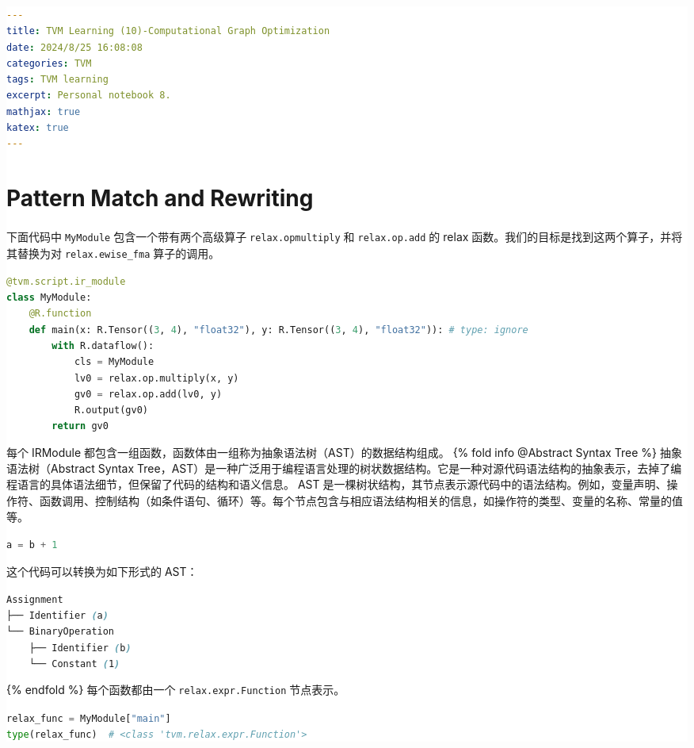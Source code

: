 ```yaml
---
title: TVM Learning (10)-Computational Graph Optimization
date: 2024/8/25 16:08:08
categories: TVM
tags: TVM learning
excerpt: Personal notebook 8.
mathjax: true
katex: true
---
```

# Pattern Match and Rewriting

下面代码中 `MyModule` 包含一个带有两个高级算子 `relax.opmultiply` 和 `relax.op.add` 的 relax 函数。我们的目标是找到这两个算子，并将其替换为对 `relax.ewise_fma` 算子的调用。

```python
@tvm.script.ir_module 
class MyModule:
    @R.function
    def main(x: R.Tensor((3, 4), "float32"), y: R.Tensor((3, 4), "float32")): # type: ignore
        with R.dataflow():
            cls = MyModule
            lv0 = relax.op.multiply(x, y)
            gv0 = relax.op.add(lv0, y)
            R.output(gv0)
        return gv0
```

每个 IRModule 都包含一组函数，函数体由一组称为抽象语法树（AST）的数据结构组成。
{% fold info @Abstract Syntax Tree %}
抽象语法树（Abstract Syntax Tree，AST）是一种广泛用于编程语言处理的树状数据结构。它是一种对源代码语法结构的抽象表示，去掉了编程语言的具体语法细节，但保留了代码的结构和语义信息。
AST 是一棵树状结构，其节点表示源代码中的语法结构。例如，变量声明、操作符、函数调用、控制结构（如条件语句、循环）等。每个节点包含与相应语法结构相关的信息，如操作符的类型、变量的名称、常量的值等。

```python
a = b + 1
```

这个代码可以转换为如下形式的 AST：

```scss
Assignment
├── Identifier (a)
└── BinaryOperation
    ├── Identifier (b)
    └── Constant (1)
```

{% endfold %}
每个函数都由一个 `relax.expr.Function` 节点表示。

```python
relax_func = MyModule["main"]
type(relax_func)  # <class 'tvm.relax.expr.Function'>
```
